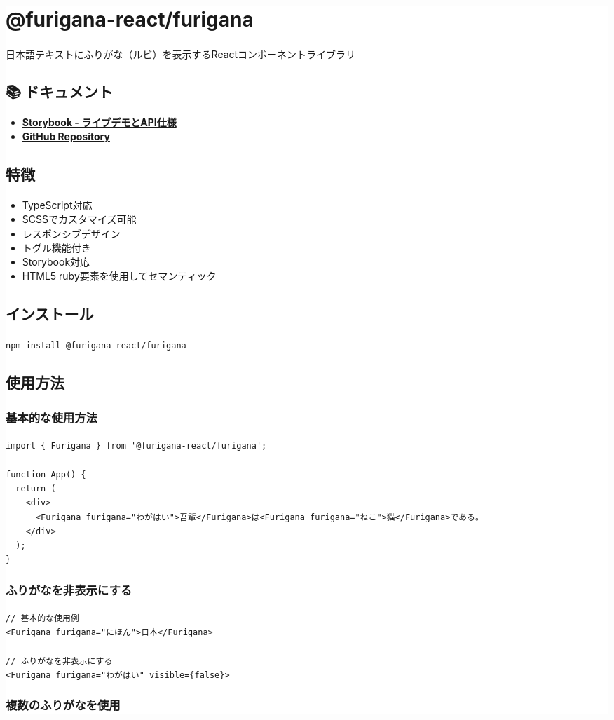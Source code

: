 # @furigana-react/furigana

日本語テキストにふりがな（ルビ）を表示するReactコンポーネントライブラリ

## 📚 ドキュメント

- **[Storybook - ライブデモとAPI仕様](https://vivil.github.io/furigana/)**
- **[GitHub Repository](https://github.com/vivil/furigana)**

## 特徴

- TypeScript対応
- SCSSでカスタマイズ可能
- レスポンシブデザイン
- トグル機能付き
- Storybook対応
- HTML5 ruby要素を使用してセマンティック

## インストール

```bash
npm install @furigana-react/furigana
```

## 使用方法

### 基本的な使用方法

```tsx
import { Furigana } from '@furigana-react/furigana';

function App() {
  return (
    <div>
      <Furigana furigana="わがはい">吾輩</Furigana>は<Furigana furigana="ねこ">猫</Furigana>である。
    </div>
  );
}
```

### ふりがなを非表示にする

```tsx
// 基本的な使用例
<Furigana furigana="にほん">日本</Furigana>

// ふりがなを非表示にする
<Furigana furigana="わがはい" visible={false}>
```

### 複数のふりがなを使用
